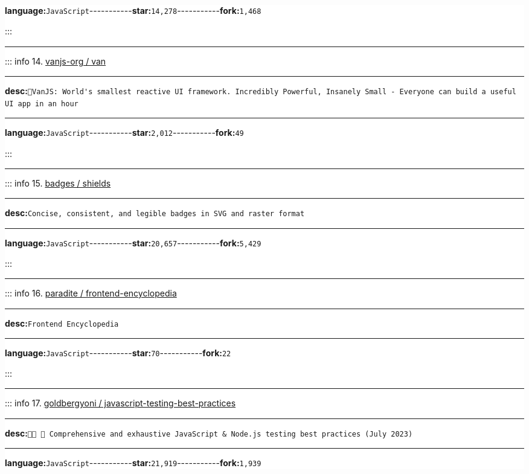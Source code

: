 
**language:**`JavaScript`-----------**star:**`14,278`-----------**fork:**`1,468`

:::

---

::: info  14.  [vanjs-org / van](https://github.com/login?return_to=%2Fvanjs-org%2Fvan)

---

**desc:**`🍦VanJS: World's smallest reactive UI framework. Incredibly Powerful, Insanely Small - Everyone can build a useful UI app in an hour`

---

**language:**`JavaScript`-----------**star:**`2,012`-----------**fork:**`49`

:::

---

::: info  15.  [badges / shields](https://github.com/login?return_to=%2Fbadges%2Fshields)

---

**desc:**`Concise, consistent, and legible badges in SVG and raster format`

---

**language:**`JavaScript`-----------**star:**`20,657`-----------**fork:**`5,429`

:::

---

::: info  16.  [paradite / frontend-encyclopedia](https://github.com/login?return_to=%2Fparadite%2Ffrontend-encyclopedia)

---

**desc:**`Frontend Encyclopedia`

---

**language:**`JavaScript`-----------**star:**`70`-----------**fork:**`22`

:::

---

::: info  17.  [goldbergyoni / javascript-testing-best-practices](https://github.com/login?return_to=%2Fgoldbergyoni%2Fjavascript-testing-best-practices)

---

**desc:**`📗🌐 🚢 Comprehensive and exhaustive JavaScript & Node.js testing best practices (July 2023)`

---

**language:**`JavaScript`-----------**star:**`21,919`-----------**fork:**`1,939`
